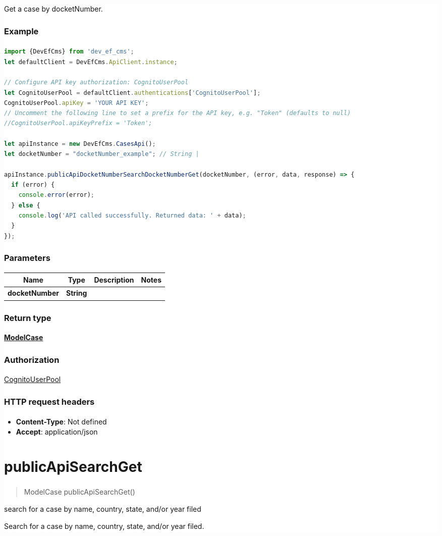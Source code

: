 Get a case by docketNumber. 

### Example
```javascript
import {DevEfCms} from 'dev_ef_cms';
let defaultClient = DevEfCms.ApiClient.instance;

// Configure API key authorization: CognitoUserPool
let CognitoUserPool = defaultClient.authentications['CognitoUserPool'];
CognitoUserPool.apiKey = 'YOUR API KEY';
// Uncomment the following line to set a prefix for the API key, e.g. "Token" (defaults to null)
//CognitoUserPool.apiKeyPrefix = 'Token';

let apiInstance = new DevEfCms.CasesApi();
let docketNumber = "docketNumber_example"; // String | 

apiInstance.publicApiDocketNumberSearchDocketNumberGet(docketNumber, (error, data, response) => {
  if (error) {
    console.error(error);
  } else {
    console.log('API called successfully. Returned data: ' + data);
  }
});
```

### Parameters

Name | Type | Description  | Notes
------------- | ------------- | ------------- | -------------
 **docketNumber** | **String**|  | 

### Return type

[**ModelCase**](ModelCase.md)

### Authorization

[CognitoUserPool](../README.md#CognitoUserPool)

### HTTP request headers

 - **Content-Type**: Not defined
 - **Accept**: application/json

<a name="publicApiSearchGet"></a>
# **publicApiSearchGet**
> ModelCase publicApiSearchGet()

search for a case by name, country, state, and/or year filed

Search for a case by name, country, state, and/or year filed. 
